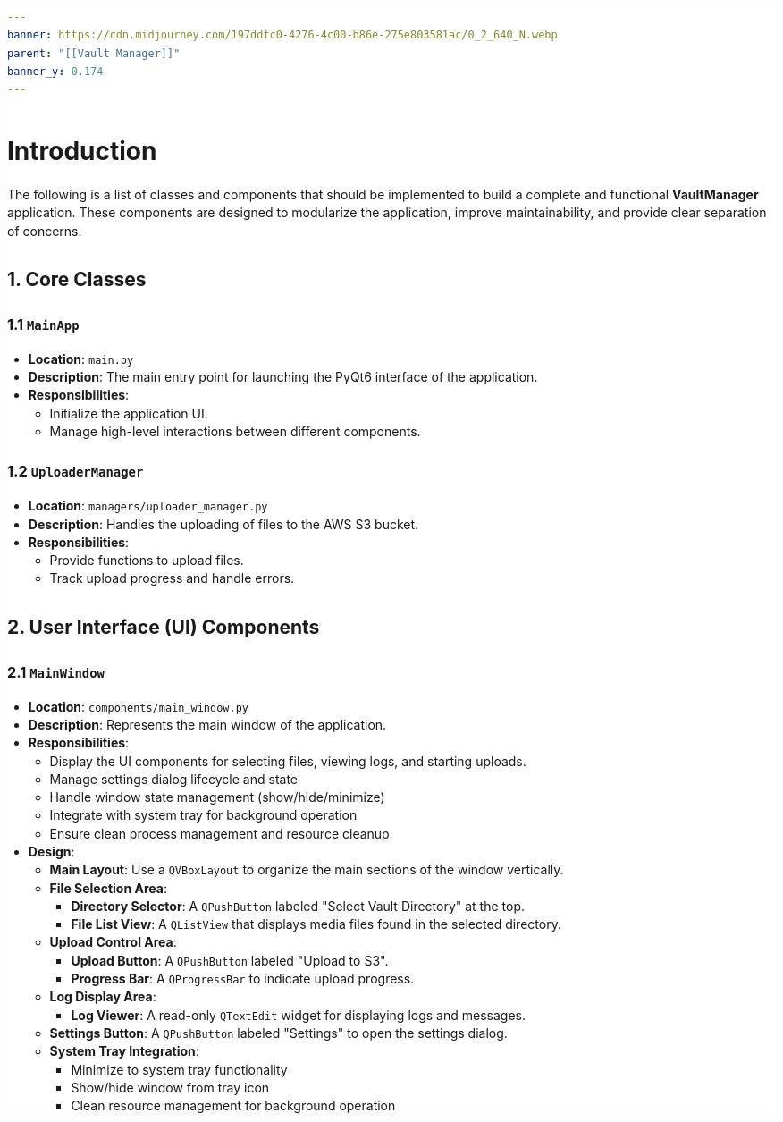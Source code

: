 ```yaml
---
banner: https://cdn.midjourney.com/197ddfc0-4276-4c00-b86e-275e803581ac/0_2_640_N.webp
parent: "[[Vault Manager]]"
banner_y: 0.174
---
```

# Introduction

The following is a list of classes and components that should be implemented to build a complete and functional **VaultManager** application. These components are designed to modularize the application, improve maintainability, and provide clear separation of concerns.

## 1. Core Classes

### 1.1 `MainApp`

- **Location**: `main.py`
- **Description**: The main entry point for launching the PyQt6 interface of the application.
- **Responsibilities**:
  - Initialize the application UI.
  - Manage high-level interactions between different components.

### 1.2 `UploaderManager`

- **Location**: `managers/uploader_manager.py`
- **Description**: Handles the uploading of files to the AWS S3 bucket.
- **Responsibilities**:
  - Provide functions to upload files.
  - Track upload progress and handle errors.

## 2. User Interface (UI) Components

### 2.1 `MainWindow`

- **Location**: `components/main_window.py`
- **Description**: Represents the main window of the application.
- **Responsibilities**:
  - Display the UI components for selecting files, viewing logs, and starting uploads.
  - Manage settings dialog lifecycle and state
  - Handle window state management (show/hide/minimize)
  - Integrate with system tray for background operation
  - Ensure clean process management and resource cleanup
- **Design**:
  - **Main Layout**: Use a `QVBoxLayout` to organize the main sections of the window vertically.
  - **File Selection Area**:
    - **Directory Selector**: A `QPushButton` labeled "Select Vault Directory" at the top.
    - **File List View**: A `QListView` that displays media files found in the selected directory.
  - **Upload Control Area**:
    - **Upload Button**: A `QPushButton` labeled "Upload to S3".
    - **Progress Bar**: A `QProgressBar` to indicate upload progress.
  - **Log Display Area**:
    - **Log Viewer**: A read-only `QTextEdit` widget for displaying logs and messages.
  - **Settings Button**: A `QPushButton` labeled "Settings" to open the settings dialog.
  - **System Tray Integration**:
    - Minimize to system tray functionality
    - Show/hide window from tray icon
    - Clean resource management for background operation
